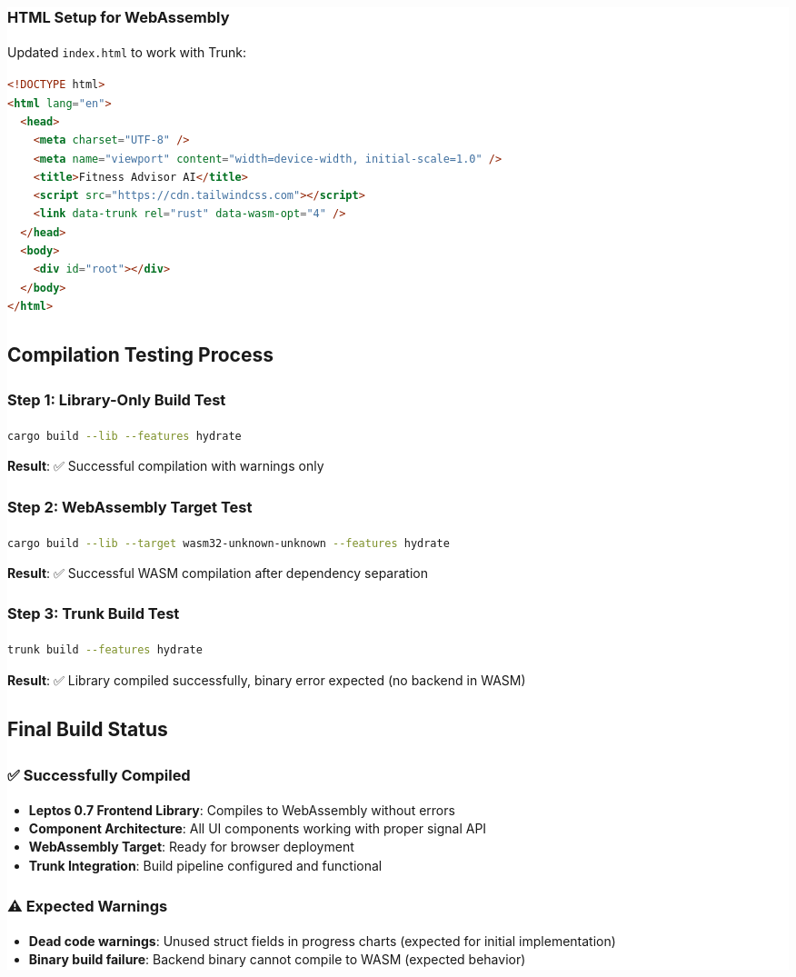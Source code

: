 ### HTML Setup for WebAssembly
Updated `index.html` to work with Trunk:
```html
<!DOCTYPE html>
<html lang="en">
  <head>
    <meta charset="UTF-8" />
    <meta name="viewport" content="width=device-width, initial-scale=1.0" />
    <title>Fitness Advisor AI</title>
    <script src="https://cdn.tailwindcss.com"></script>
    <link data-trunk rel="rust" data-wasm-opt="4" />
  </head>
  <body>
    <div id="root"></div>
  </body>
</html>
```

## Compilation Testing Process

### Step 1: Library-Only Build Test
```bash
cargo build --lib --features hydrate
```
**Result**: ✅ Successful compilation with warnings only

### Step 2: WebAssembly Target Test
```bash
cargo build --lib --target wasm32-unknown-unknown --features hydrate
```
**Result**: ✅ Successful WASM compilation after dependency separation

### Step 3: Trunk Build Test
```bash
trunk build --features hydrate
```
**Result**: ✅ Library compiled successfully, binary error expected (no backend in WASM)

## Final Build Status

### ✅ Successfully Compiled
- **Leptos 0.7 Frontend Library**: Compiles to WebAssembly without errors
- **Component Architecture**: All UI components working with proper signal API
- **WebAssembly Target**: Ready for browser deployment
- **Trunk Integration**: Build pipeline configured and functional

### ⚠️ Expected Warnings
- **Dead code warnings**: Unused struct fields in progress charts (expected for initial implementation)
- **Binary build failure**: Backend binary cannot compile to WASM (expected behavior)
